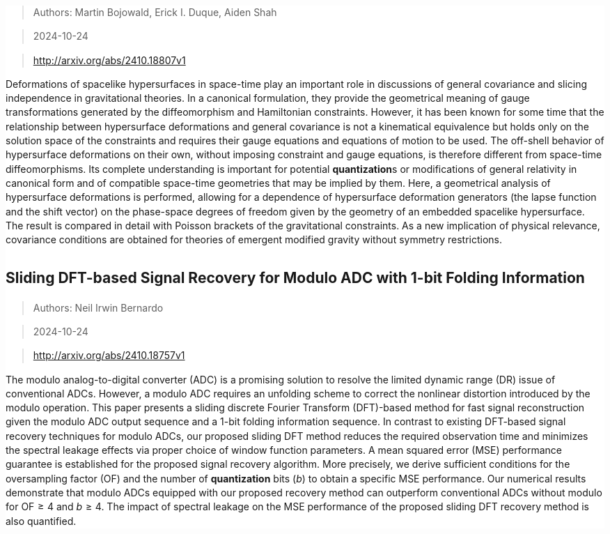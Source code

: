 >Authors: Martin Bojowald, Erick I. Duque, Aiden Shah

>2024-10-24

> http://arxiv.org/abs/2410.18807v1

Deformations of spacelike hypersurfaces in space-time play an important role
in discussions of general covariance and slicing independence in gravitational
theories. In a canonical formulation, they provide the geometrical meaning of
gauge transformations generated by the diffeomorphism and Hamiltonian
constraints. However, it has been known for some time that the relationship
between hypersurface deformations and general covariance is not a kinematical
equivalence but holds only on the solution space of the constraints and
requires their gauge equations and equations of motion to be used. The
off-shell behavior of hypersurface deformations on their own, without imposing
constraint and gauge equations, is therefore different from space-time
diffeomorphisms. Its complete understanding is important for potential
**quantization**s or modifications of general relativity in canonical form and of
compatible space-time geometries that may be implied by them. Here, a
geometrical analysis of hypersurface deformations is performed, allowing for a
dependence of hypersurface deformation generators (the lapse function and the
shift vector) on the phase-space degrees of freedom given by the geometry of an
embedded spacelike hypersurface. The result is compared in detail with Poisson
brackets of the gravitational constraints. As a new implication of physical
relevance, covariance conditions are obtained for theories of emergent modified
gravity without symmetry restrictions.


## Sliding DFT-based Signal Recovery for Modulo ADC with 1-bit Folding Information

>Authors: Neil Irwin Bernardo

>2024-10-24

> http://arxiv.org/abs/2410.18757v1

The modulo analog-to-digital converter (ADC) is a promising solution to
resolve the limited dynamic range (DR) issue of conventional ADCs. However, a
modulo ADC requires an unfolding scheme to correct the nonlinear distortion
introduced by the modulo operation. This paper presents a sliding discrete
Fourier Transform (DFT)-based method for fast signal reconstruction given the
modulo ADC output sequence and a 1-bit folding information sequence. In
contrast to existing DFT-based signal recovery techniques for modulo ADCs, our
proposed sliding DFT method reduces the required observation time and minimizes
the spectral leakage effects via proper choice of window function parameters. A
mean squared error (MSE) performance guarantee is established for the proposed
signal recovery algorithm. More precisely, we derive sufficient conditions for
the oversampling factor ($\mathrm{OF}$) and the number of **quantization** bits
($b$) to obtain a specific MSE performance. Our numerical results demonstrate
that modulo ADCs equipped with our proposed recovery method can outperform
conventional ADCs without modulo for $\mathrm{OF} \geq 4$ and $b \geq 4$. The
impact of spectral leakage on the MSE performance of the proposed sliding DFT
recovery method is also quantified.
